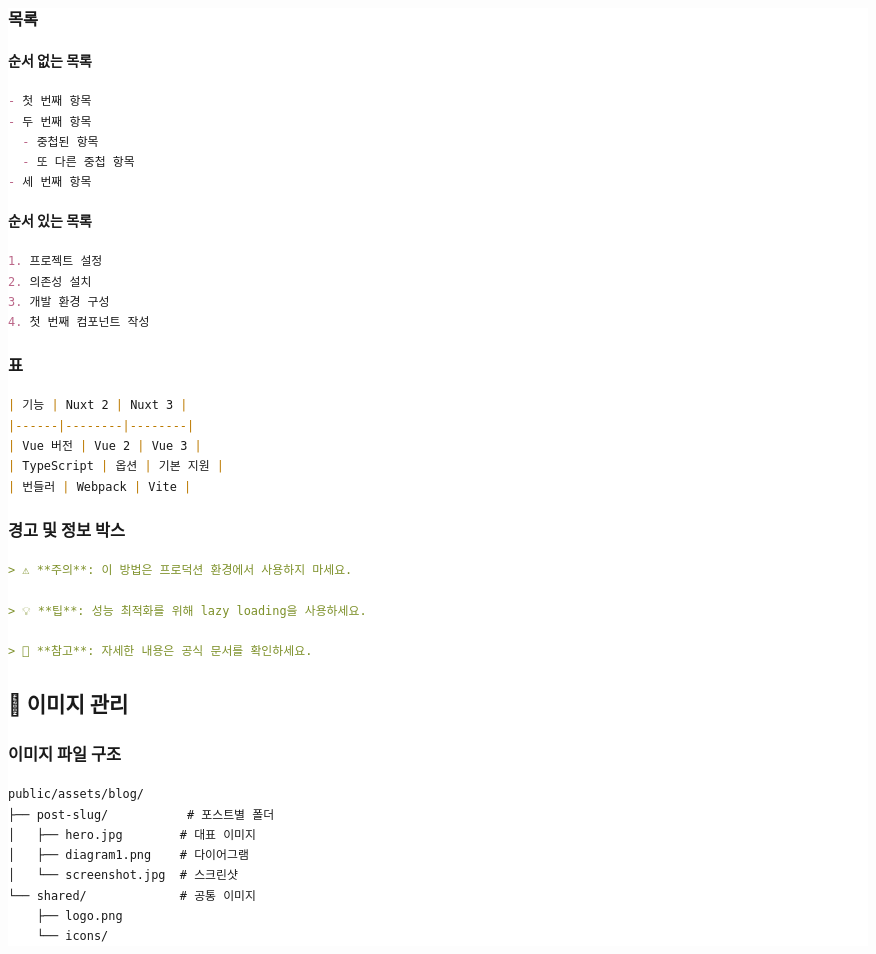 ### 목록

#### 순서 없는 목록
```markdown
- 첫 번째 항목
- 두 번째 항목
  - 중첩된 항목
  - 또 다른 중첩 항목
- 세 번째 항목
```

#### 순서 있는 목록
```markdown
1. 프로젝트 설정
2. 의존성 설치
3. 개발 환경 구성
4. 첫 번째 컴포넌트 작성
```

### 표

```markdown
| 기능 | Nuxt 2 | Nuxt 3 |
|------|--------|--------|
| Vue 버전 | Vue 2 | Vue 3 |
| TypeScript | 옵션 | 기본 지원 |
| 번들러 | Webpack | Vite |
```

### 경고 및 정보 박스

```markdown
> ⚠️ **주의**: 이 방법은 프로덕션 환경에서 사용하지 마세요.

> 💡 **팁**: 성능 최적화를 위해 lazy loading을 사용하세요.

> 📝 **참고**: 자세한 내용은 공식 문서를 확인하세요.
```

## 📸 이미지 관리

### 이미지 파일 구조

```
public/assets/blog/
├── post-slug/           # 포스트별 폴더
│   ├── hero.jpg        # 대표 이미지
│   ├── diagram1.png    # 다이어그램
│   └── screenshot.jpg  # 스크린샷
└── shared/             # 공통 이미지
    ├── logo.png
    └── icons/
```
